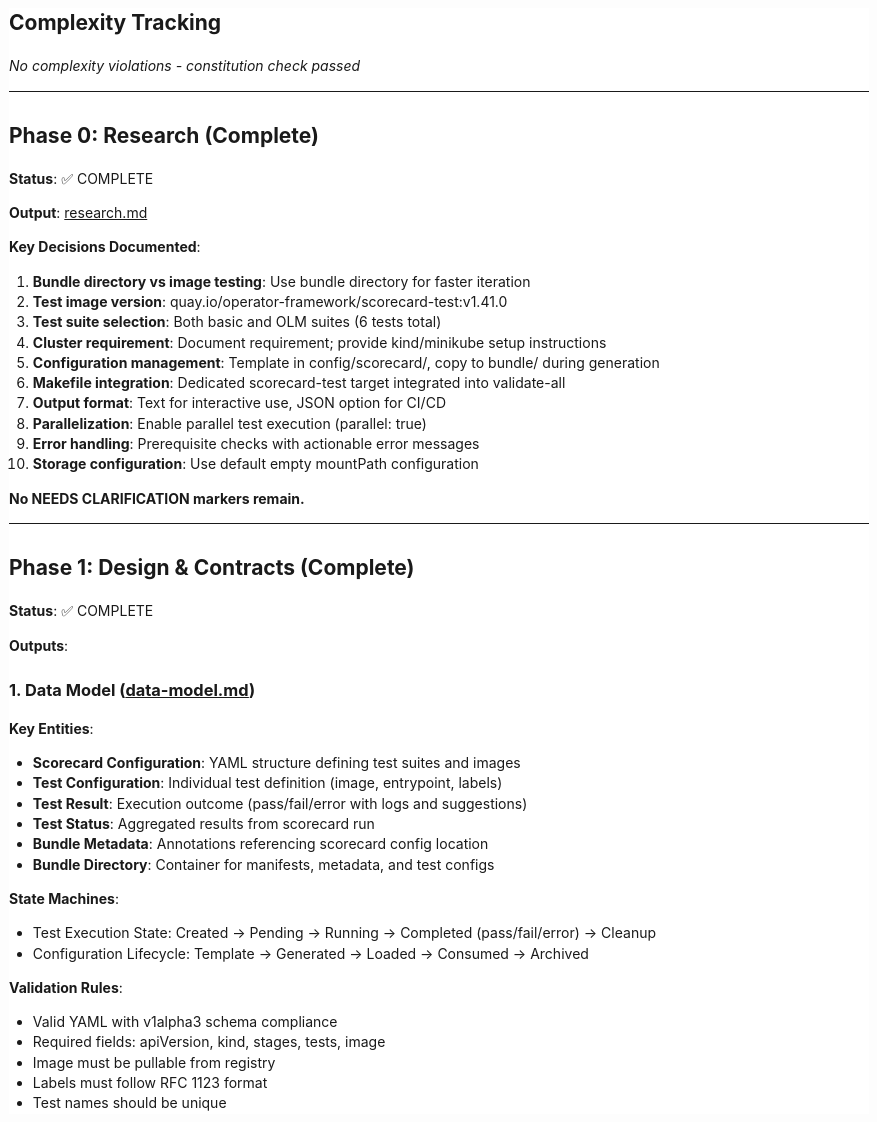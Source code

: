 
## Complexity Tracking

*No complexity violations - constitution check passed*

---

## Phase 0: Research (Complete)

**Status**: ✅ COMPLETE

**Output**: [research.md](research.md)

**Key Decisions Documented**:

1. **Bundle directory vs image testing**: Use bundle directory for faster iteration
2. **Test image version**: quay.io/operator-framework/scorecard-test:v1.41.0
3. **Test suite selection**: Both basic and OLM suites (6 tests total)
4. **Cluster requirement**: Document requirement; provide kind/minikube setup instructions
5. **Configuration management**: Template in config/scorecard/, copy to bundle/ during generation
6. **Makefile integration**: Dedicated scorecard-test target integrated into validate-all
7. **Output format**: Text for interactive use, JSON option for CI/CD
8. **Parallelization**: Enable parallel test execution (parallel: true)
9. **Error handling**: Prerequisite checks with actionable error messages
10. **Storage configuration**: Use default empty mountPath configuration

**No NEEDS CLARIFICATION markers remain.**

---

## Phase 1: Design & Contracts (Complete)

**Status**: ✅ COMPLETE

**Outputs**:

### 1. Data Model ([data-model.md](data-model.md))

**Key Entities**:
- **Scorecard Configuration**: YAML structure defining test suites and images
- **Test Configuration**: Individual test definition (image, entrypoint, labels)
- **Test Result**: Execution outcome (pass/fail/error with logs and suggestions)
- **Test Status**: Aggregated results from scorecard run
- **Bundle Metadata**: Annotations referencing scorecard config location
- **Bundle Directory**: Container for manifests, metadata, and test configs

**State Machines**:
- Test Execution State: Created → Pending → Running → Completed (pass/fail/error) → Cleanup
- Configuration Lifecycle: Template → Generated → Loaded → Consumed → Archived

**Validation Rules**:
- Valid YAML with v1alpha3 schema compliance
- Required fields: apiVersion, kind, stages, tests, image
- Image must be pullable from registry
- Labels must follow RFC 1123 format
- Test names should be unique
